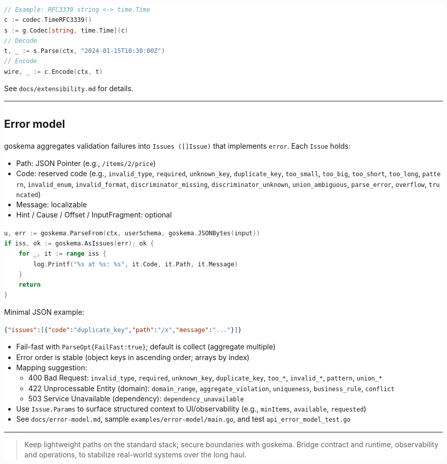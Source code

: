 ```go
// Example: RFC3339 string <-> time.Time
c := codec.TimeRFC3339()
s := g.Codec[string, time.Time](c)
// Decode
t, _ := s.Parse(ctx, "2024-01-15T10:30:00Z")
// Encode
wire, _ := c.Encode(ctx, t)
```

See `docs/extensibility.md` for details.

---

## Error model

goskema aggregates validation failures into `Issues ([]Issue)` that implements `error`. Each `Issue` holds:

* Path: JSON Pointer (e.g., `/items/2/price`)
* Code: reserved code (e.g., `invalid_type`, `required`, `unknown_key`, `duplicate_key`, `too_small`, `too_big`, `too_short`, `too_long`, `pattern`, `invalid_enum`, `invalid_format`, `discriminator_missing`, `discriminator_unknown`, `union_ambiguous`, `parse_error`, `overflow`, `truncated`)
* Message: localizable
* Hint / Cause / Offset / InputFragment: optional

```go
u, err := goskema.ParseFrom(ctx, userSchema, goskema.JSONBytes(input))
if iss, ok := goskema.AsIssues(err); ok {
    for _, it := range iss {
        log.Printf("%s at %s: %s", it.Code, it.Path, it.Message)
    }
    return
}
```

Minimal JSON example:

```json
{"issues":[{"code":"duplicate_key","path":"/x","message":"..."}]}
```

* Fail-fast with `ParseOpt{FailFast:true}`; default is collect (aggregate multiple)
* Error order is stable (object keys in ascending order; arrays by index)
* Mapping suggestion:
  - 400 Bad Request: `invalid_type`, `required`, `unknown_key`, `duplicate_key`, `too_*`, `invalid_*`, `pattern`, `union_*`
  - 422 Unprocessable Entity (domain): `domain_range`, `aggregate_violation`, `uniqueness`, `business_rule`, `conflict`
  - 503 Service Unavailable (dependency): `dependency_unavailable`
* Use `Issue.Params` to surface structured context to UI/observability (e.g., `minItems`, `available`, `requested`)
* See `docs/error-model.md`, sample `examples/error-model/main.go`, and test `api_error_model_test.go`

---

> Keep lightweight paths on the standard stack; secure boundaries with goskema. Bridge contract and runtime, observability and operations, to stabilize real-world systems over the long haul.


